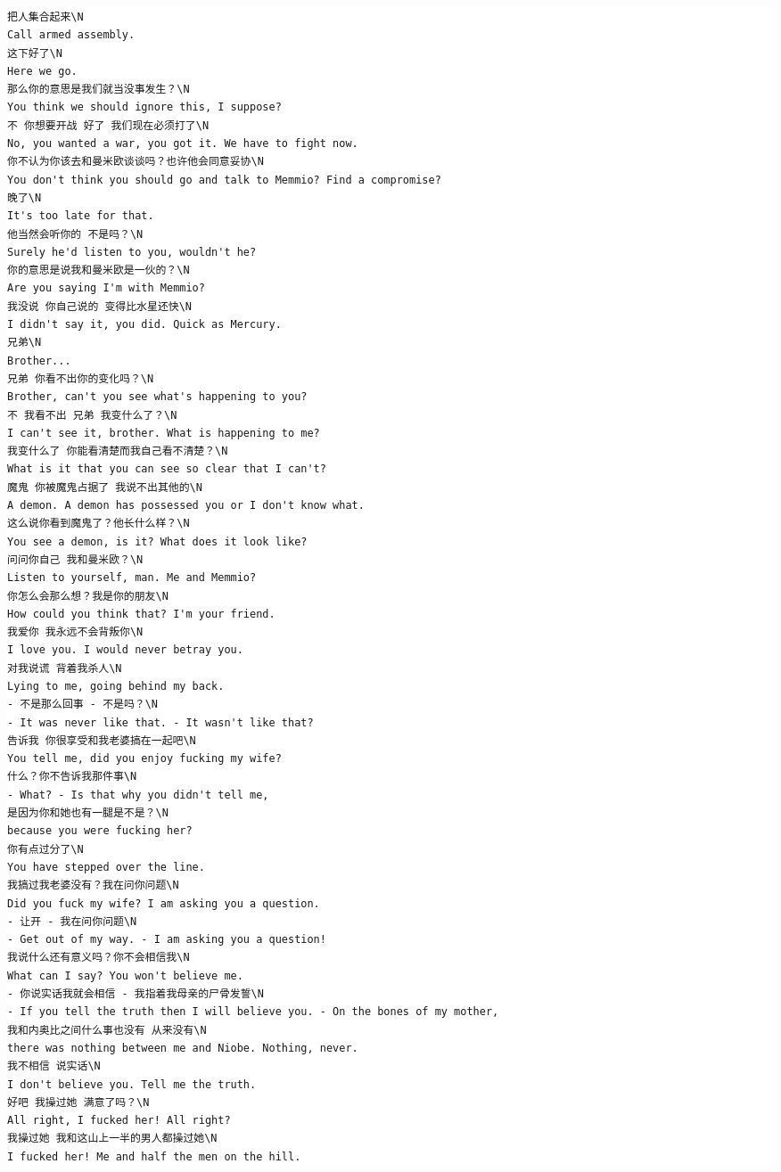 	把人集合起来\N
	Call armed assembly.
	这下好了\N
	Here we go.
	那么你的意思是我们就当没事发生？\N
	You think we should ignore this, I suppose?
	不 你想要开战 好了 我们现在必须打了\N
	No, you wanted a war, you got it. We have to fight now.
	你不认为你该去和曼米欧谈谈吗？也许他会同意妥协\N
	You don't think you should go and talk to Memmio? Find a compromise?
	晚了\N
	It's too late for that.
	他当然会听你的 不是吗？\N
	Surely he'd listen to you, wouldn't he?
	你的意思是说我和曼米欧是一伙的？\N
	Are you saying I'm with Memmio?
	我没说 你自己说的 变得比水星还快\N
	I didn't say it, you did. Quick as Mercury.
	兄弟\N
	Brother...
	兄弟 你看不出你的变化吗？\N
	Brother, can't you see what's happening to you?
	不 我看不出 兄弟 我变什么了？\N
	I can't see it, brother. What is happening to me?
	我变什么了 你能看清楚而我自己看不清楚？\N
	What is it that you can see so clear that I can't?
	魔鬼 你被魔鬼占据了 我说不出其他的\N
	A demon. A demon has possessed you or I don't know what.
	这么说你看到魔鬼了？他长什么样？\N
	You see a demon, is it? What does it look like?
	问问你自己 我和曼米欧？\N
	Listen to yourself, man. Me and Memmio?
	你怎么会那么想？我是你的朋友\N
	How could you think that? I'm your friend.
	我爱你 我永远不会背叛你\N
	I love you. I would never betray you.
	对我说谎 背着我杀人\N
	Lying to me, going behind my back.
	- 不是那么回事 - 不是吗？\N
	- It was never like that. - It wasn't like that?
	告诉我 你很享受和我老婆搞在一起吧\N
	You tell me, did you enjoy fucking my wife?
	什么？你不告诉我那件事\N
	- What? - Is that why you didn't tell me,
	是因为你和她也有一腿是不是？\N
	because you were fucking her?
	你有点过分了\N
	You have stepped over the line.
	我搞过我老婆没有？我在问你问题\N
	Did you fuck my wife? I am asking you a question.
	- 让开 - 我在问你问题\N
	- Get out of my way. - I am asking you a question!
	我说什么还有意义吗？你不会相信我\N
	What can I say? You won't believe me.
	- 你说实话我就会相信 - 我指着我母亲的尸骨发誓\N
	- If you tell the truth then I will believe you. - On the bones of my mother,
	我和内奥比之间什么事也没有 从来没有\N
	there was nothing between me and Niobe. Nothing, never.
	我不相信 说实话\N
	I don't believe you. Tell me the truth.
	好吧 我操过她 满意了吗？\N
	All right, I fucked her! All right?
	我操过她 我和这山上一半的男人都操过她\N
	I fucked her! Me and half the men on the hill.